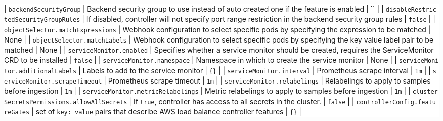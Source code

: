 | `backendSecurityGroup`                         | Backend security group to use instead of auto created one if the feature is enabled                                                                                                                                                                                                                                                          | ``                                                |
| `disableRestrictedSecurityGroupRules`          | If disabled, controller will not specify port range restriction in the backend security group rules                                                                                                                                                                                                                                          | `false`                                           |
| `objectSelector.matchExpressions`              | Webhook configuration to select specific pods by specifying the expression to be matched                                                                                                                                                                                                                                                     | None                                              |
| `objectSelector.matchLabels`                   | Webhook configuration to select specific pods by specifying the key value label pair to be matched                                                                                                                                                                                                                                           | None                                              |
| `serviceMonitor.enabled`                       | Specifies whether a service monitor should be created, requires the ServiceMonitor CRD to be installed                                                                                                                                                                                                                                       | `false`                                           |
| `serviceMonitor.namespace`                     | Namespace in which to create the service monitor                                                                                                                                                                                                                                                                                             | None                                              |
| `serviceMonitor.additionalLabels`              | Labels to add to the service monitor                                                                                                                                                                                                                                                                                                         | `{}`                                              |
| `serviceMonitor.interval`                      | Prometheus scrape interval                                                                                                                                                                                                                                                                                                                   | `1m`                                              |
| `serviceMonitor.scrapeTimeout`                 | Prometheus scrape timeout                                                                                                                                                                                                                                                                                                                    | `1m`                                              |
| `serviceMonitor.relabelings`                   | Relabelings to apply to samples before ingestion                                                                                                                                                                                                                                                                                             | `1m`                                              |
| `serviceMonitor.metricRelabelings`             | Metric relabelings to apply to samples before ingestion                                                                                                                                                                                                                                                                                      | `1m`                                              |
| `clusterSecretsPermissions.allowAllSecrets`    | If `true`, controller has access to all secrets in the cluster.                                                                                                                                                                                                                                                                              | `false`                                           |
| `controllerConfig.featureGates`                | set of `key: value` pairs that describe AWS load balance controller features                                                                                                                                                                                                                                                                 | `{}`                                              |